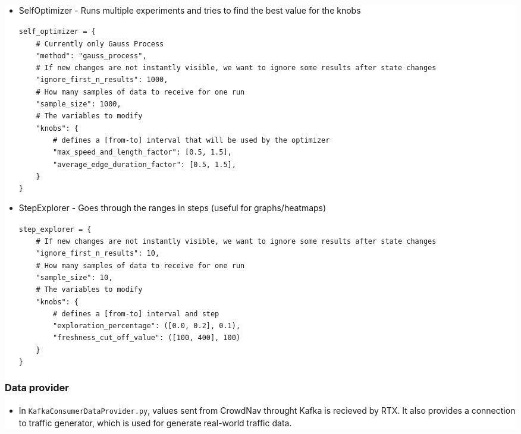 
* SelfOptimizer - Runs multiple experiments and tries to find the best value for the knobs
    ```
    self_optimizer = {
        # Currently only Gauss Process
        "method": "gauss_process",
        # If new changes are not instantly visible, we want to ignore some results after state changes
        "ignore_first_n_results": 1000,
        # How many samples of data to receive for one run
        "sample_size": 1000,
        # The variables to modify
        "knobs": {
            # defines a [from-to] interval that will be used by the optimizer
            "max_speed_and_length_factor": [0.5, 1.5],
            "average_edge_duration_factor": [0.5, 1.5],
        }
    }
    ```

* StepExplorer - Goes through the ranges in steps (useful for graphs/heatmaps)
    ```
    step_explorer = {
        # If new changes are not instantly visible, we want to ignore some results after state changes
        "ignore_first_n_results": 10,
        # How many samples of data to receive for one run
        "sample_size": 10,
        # The variables to modify
        "knobs": {
            # defines a [from-to] interval and step
            "exploration_percentage": ([0.0, 0.2], 0.1),
            "freshness_cut_off_value": ([100, 400], 100)
        }
    }
    ```
### Data provider
* In `KafkaConsumerDataProvider.py`, values sent from CrowdNav throught Kafka is recieved by RTX. It also provides a connection to traffic generator, which is used for generate real-world traffic data.
